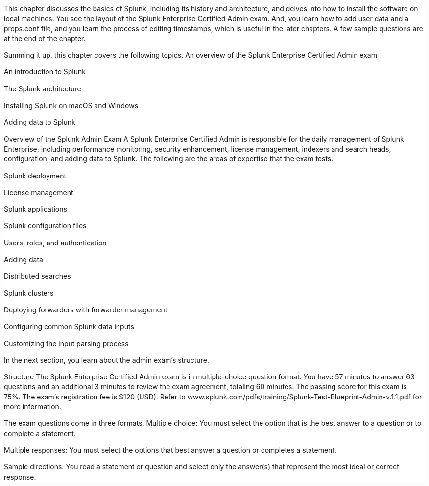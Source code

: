 This chapter discusses the basics of Splunk, including its history and architecture, and delves into how to install the software on local machines. You see the layout of the Splunk Enterprise Certified Admin exam. And, you learn how to add user data and a props.conf file, and you learn the process of editing timestamps, which is useful in the later chapters. A few sample questions are at the end of the chapter.

Summing it up, this chapter covers the following topics.
An overview of the Splunk Enterprise Certified Admin exam

An introduction to Splunk

The Splunk architecture

Installing Splunk on macOS and Windows

Adding data to Splunk

Overview of the Splunk Admin Exam
A Splunk Enterprise Certified Admin is responsible for the daily management of Splunk Enterprise, including performance monitoring, security enhancement, license management, indexers and search heads, configuration, and adding data to Splunk. The following are the areas of expertise that the exam tests.

Splunk deployment

License management

Splunk applications

Splunk configuration files

Users, roles, and authentication

Adding data

Distributed searches

Splunk clusters

Deploying forwarders with forwarder management

Configuring common Splunk data inputs

Customizing the input parsing process

In the next section, you learn about the admin exam’s structure.

Structure
The Splunk Enterprise Certified Admin exam is in multiple-choice question format. You have 57 minutes to answer 63 questions and an additional 3 minutes to review the exam agreement, totaling 60 minutes. The passing score for this exam is 75%. The exam’s registration fee is $120 (USD). Refer to www.splunk.com/pdfs/training/Splunk-Test-Blueprint-Admin-v.1.1.pdf for more information.

The exam questions come in three formats.
Multiple choice: You must select the option that is the best answer to a question or to complete a statement.

Multiple responses: You must select the options that best answer a question or completes a statement.

Sample directions: You read a statement or question and select only the answer(s) that represent the most ideal or correct response.
